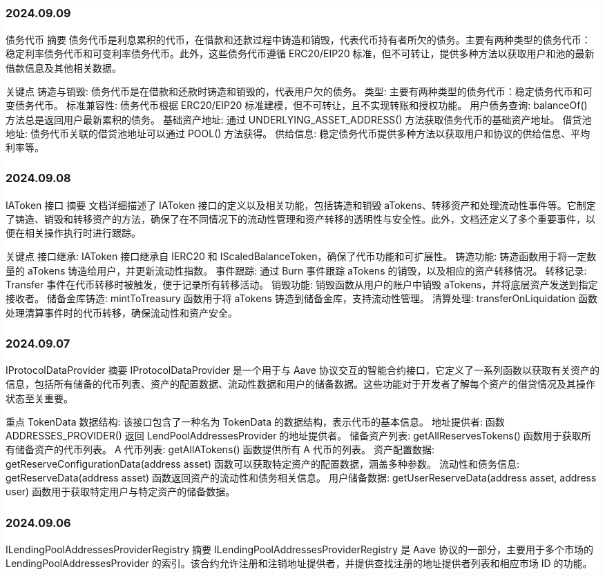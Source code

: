 
### 2024.09.09
债务代币
摘要
债务代币是利息累积的代币，在借款和还款过程中铸造和销毁，代表代币持有者所欠的债务。主要有两种类型的债务代币：稳定利率债务代币和可变利率债务代币。此外，这些债务代币遵循 ERC20/EIP20 标准，但不可转让，提供多种方法以获取用户和池的最新借款信息及其他相关数据。

关键点
铸造与销毁: 债务代币是在借款和还款时铸造和销毁的，代表用户欠的债务。
类型: 主要有两种类型的债务代币：稳定债务代币和可变债务代币。
标准兼容性: 债务代币根据 ERC20/EIP20 标准建模，但不可转让，且不实现转账和授权功能。
用户债务查询: balanceOf() 方法总是返回用户最新累积的债务。
基础资产地址: 通过 UNDERLYING_ASSET_ADDRESS() 方法获取债务代币的基础资产地址。
借贷池地址: 债务代币关联的借贷池地址可以通过 POOL() 方法获得。
供给信息: 稳定债务代币提供多种方法以获取用户和协议的供给信息、平均利率等。


### 2024.09.08
IAToken 接口
摘要
文档详细描述了 IAToken 接口的定义以及相关功能，包括铸造和销毁 aTokens、转移资产和处理流动性事件等。它制定了铸造、销毁和转移资产的方法，确保了在不同情况下的流动性管理和资产转移的透明性与安全性。此外，文档还定义了多个重要事件，以便在相关操作执行时进行跟踪。

关键点
接口继承: IAToken 接口继承自 IERC20 和 IScaledBalanceToken，确保了代币功能和可扩展性。
铸造功能: 铸造函数用于将一定数量的 aTokens 铸造给用户，并更新流动性指数。
事件跟踪: 通过 Burn 事件跟踪 aTokens 的销毁，以及相应的资产转移情况。
转移记录: Transfer 事件在代币转移时被触发，便于记录所有转移活动。
销毁功能: 销毁函数从用户的账户中销毁 aTokens，并将底层资产发送到指定接收者。
储备金库铸造: mintToTreasury 函数用于将 aTokens 铸造到储备金库，支持流动性管理。
清算处理: transferOnLiquidation 函数处理清算事件时的代币转移，确保流动性和资产安全。

### 2024.09.07
IProtocolDataProvider 
摘要
IProtocolDataProvider 是一个用于与 Aave 协议交互的智能合约接口，它定义了一系列函数以获取有关资产的信息，包括所有储备的代币列表、资产的配置数据、流动性数据和用户的储备数据。这些功能对于开发者了解每个资产的借贷情况及其操作状态至关重要。

重点
TokenData 数据结构: 该接口包含了一种名为 TokenData 的数据结构，表示代币的基本信息。
地址提供者: 函数 ADDRESSES_PROVIDER() 返回 LendPoolAddressesProvider 的地址提供者。
储备资产列表: getAllReservesTokens() 函数用于获取所有储备资产的代币列表。
A 代币列表: getAllATokens() 函数提供所有 A 代币的列表。
资产配置数据: getReserveConfigurationData(address asset) 函数可以获取特定资产的配置数据，涵盖多种参数。
流动性和债务信息: getReserveData(address asset) 函数返回资产的流动性和债务相关信息。
用户储备数据: getUserReserveData(address asset, address user) 函数用于获取特定用户与特定资产的储备数据。
### 2024.09.06
ILendingPoolAddressesProviderRegistry
摘要
ILendingPoolAddressesProviderRegistry 是 Aave 协议的一部分，主要用于多个市场的 LendingPoolAddressesProvider 的索引。该合约允许注册和注销地址提供者，并提供查找注册的地址提供者列表和相应市场 ID 的功能。
